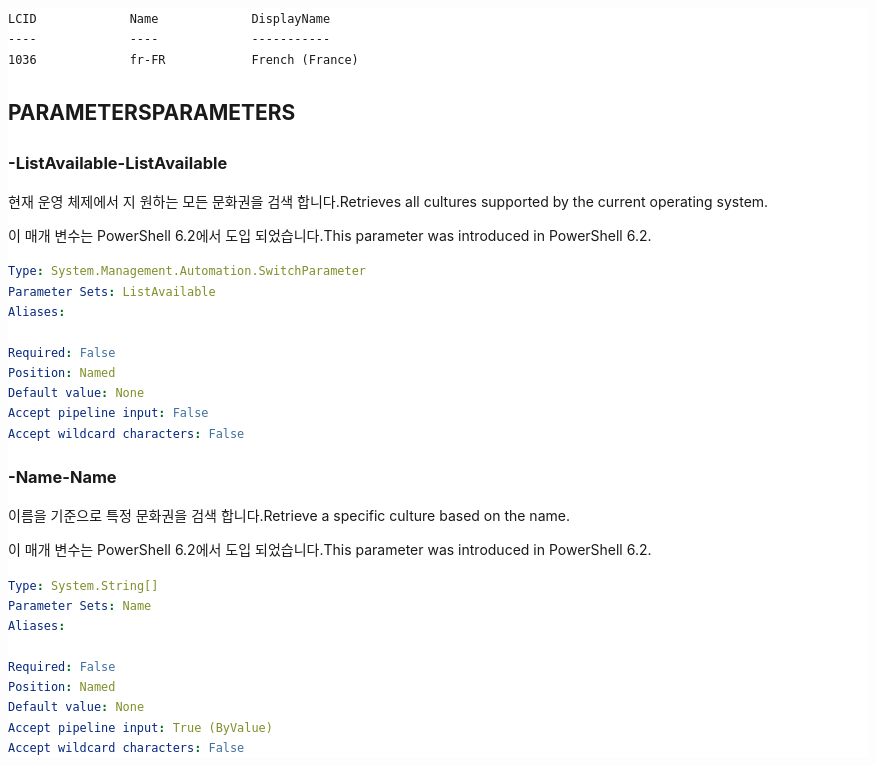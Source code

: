 ```Output
LCID             Name             DisplayName
----             ----             -----------
1036             fr-FR            French (France)
```

## <span data-ttu-id="c789f-134">PARAMETERS</span><span class="sxs-lookup"><span data-stu-id="c789f-134">PARAMETERS</span></span>

### <span data-ttu-id="c789f-135">-ListAvailable</span><span class="sxs-lookup"><span data-stu-id="c789f-135">-ListAvailable</span></span>

<span data-ttu-id="c789f-136">현재 운영 체제에서 지 원하는 모든 문화권을 검색 합니다.</span><span class="sxs-lookup"><span data-stu-id="c789f-136">Retrieves all cultures supported by the current operating system.</span></span>

<span data-ttu-id="c789f-137">이 매개 변수는 PowerShell 6.2에서 도입 되었습니다.</span><span class="sxs-lookup"><span data-stu-id="c789f-137">This parameter was introduced in PowerShell 6.2.</span></span>

```yaml
Type: System.Management.Automation.SwitchParameter
Parameter Sets: ListAvailable
Aliases:

Required: False
Position: Named
Default value: None
Accept pipeline input: False
Accept wildcard characters: False
```

### <span data-ttu-id="c789f-138">-Name</span><span class="sxs-lookup"><span data-stu-id="c789f-138">-Name</span></span>

<span data-ttu-id="c789f-139">이름을 기준으로 특정 문화권을 검색 합니다.</span><span class="sxs-lookup"><span data-stu-id="c789f-139">Retrieve a specific culture based on the name.</span></span>

<span data-ttu-id="c789f-140">이 매개 변수는 PowerShell 6.2에서 도입 되었습니다.</span><span class="sxs-lookup"><span data-stu-id="c789f-140">This parameter was introduced in PowerShell 6.2.</span></span>

```yaml
Type: System.String[]
Parameter Sets: Name
Aliases:

Required: False
Position: Named
Default value: None
Accept pipeline input: True (ByValue)
Accept wildcard characters: False
```
